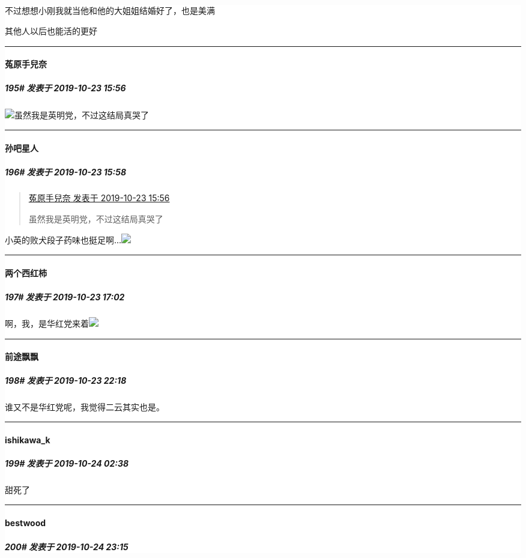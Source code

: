 不过想想小刚我就当他和他的大姐姐结婚好了，也是美满


其他人以后也能活的更好


-----

####  菟原手兒奈  
##### 195#       发表于 2019-10-23 15:56


<img src="https://static.saraba1st.com/image/smiley/face2017/135.png" referrerpolicy="no-referrer">虽然我是英明党，不过这结局真哭了


-----

####  孙吧星人  
##### 196#       发表于 2019-10-23 15:58


<blockquote><a href="httphttps://bbs.saraba1st.com/2b/forum.php?mod=redirect&amp;goto=findpost&amp;pid=45286084&amp;ptid=870045" target="_blank">菟原手兒奈 发表于 2019-10-23 15:56</a>

虽然我是英明党，不过这结局真哭了</blockquote>
小英的败犬段子药味也挺足啊...<img src="https://static.saraba1st.com/image/smiley/face2017/068.png" referrerpolicy="no-referrer">


-----

####  两个西红柿  
##### 197#       发表于 2019-10-23 17:02


啊，我，是华红党来着<img src="https://static.saraba1st.com/image/smiley/face2017/138.png" referrerpolicy="no-referrer">


-----

####  前途飘飘  
##### 198#       发表于 2019-10-23 22:18


谁又不是华红党呢，我觉得二云其实也是。


-----

####  ishikawa_k  
##### 199#       发表于 2019-10-24 02:38


甜死了


-----

####  bestwood  
##### 200#       发表于 2019-10-24 23:15
